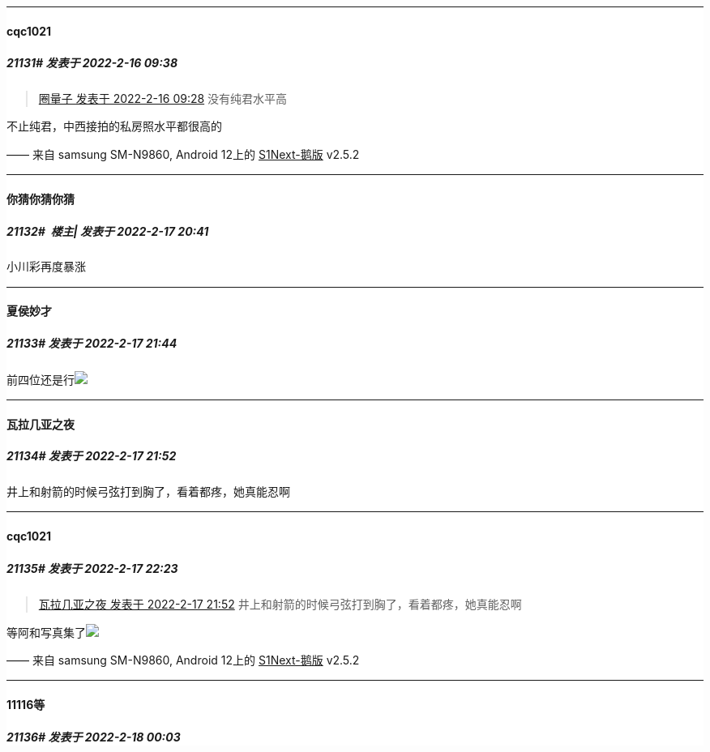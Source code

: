 *****

####  cqc1021  
##### 21131#       发表于 2022-2-16 09:38

<blockquote><a href="httphttps://bbs.saraba1st.com/2b/forum.php?mod=redirect&amp;goto=findpost&amp;pid=54706976&amp;ptid=1102389" target="_blank">圈量子 发表于 2022-2-16 09:28</a>
没有纯君水平高</blockquote>
不止纯君，中西接拍的私房照水平都很高的

—— 来自 samsung SM-N9860, Android 12上的 [S1Next-鹅版](https://github.com/ykrank/S1-Next/releases) v2.5.2



*****

####  你猜你猜你猜  
##### 21132#         楼主| 发表于 2022-2-17 20:41

小川彩再度暴涨



*****

####  夏侯妙才  
##### 21133#       发表于 2022-2-17 21:44

前四位还是行<img src="https://static.saraba1st.com/image/smiley/face2017/072.png" referrerpolicy="no-referrer">

*****

####  瓦拉几亚之夜  
##### 21134#       发表于 2022-2-17 21:52

井上和射箭的时候弓弦打到胸了，看着都疼，她真能忍啊



*****

####  cqc1021  
##### 21135#       发表于 2022-2-17 22:23

<blockquote><a href="httphttps://bbs.saraba1st.com/2b/forum.php?mod=redirect&amp;goto=findpost&amp;pid=54731630&amp;ptid=1102389" target="_blank">瓦拉几亚之夜 发表于 2022-2-17 21:52</a>
井上和射箭的时候弓弦打到胸了，看着都疼，她真能忍啊</blockquote>
等阿和写真集了<img src="https://static.saraba1st.com/image/smiley/face2017/074.png" referrerpolicy="no-referrer">

—— 来自 samsung SM-N9860, Android 12上的 [S1Next-鹅版](https://github.com/ykrank/S1-Next/releases) v2.5.2



*****

####  11116等  
##### 21136#       发表于 2022-2-18 00:03
